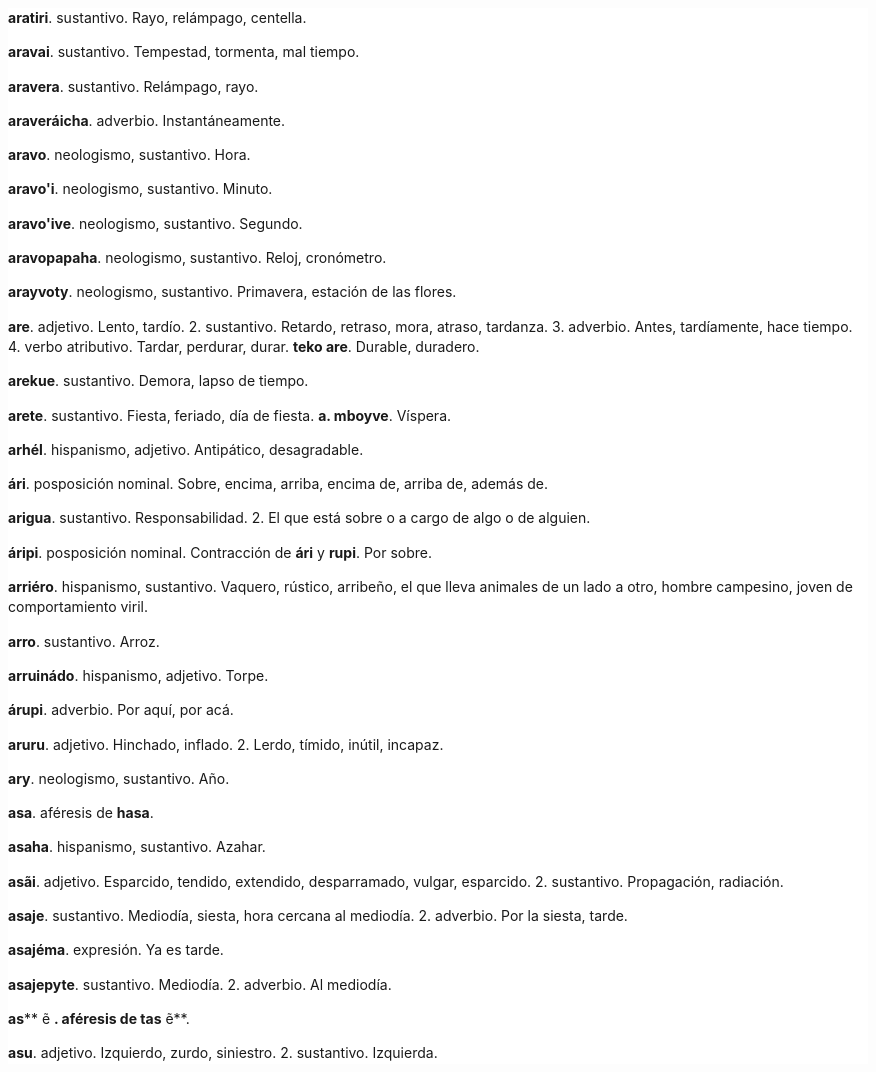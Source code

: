 **aratiri**. sustantivo. Rayo, relámpago, centella.

**aravai**. sustantivo. Tempestad, tormenta, mal tiempo.

**aravera**. sustantivo. Relámpago, rayo.

**araveráicha**. adverbio. Instantáneamente.

**aravo**. neologismo, sustantivo. Hora.

**aravo'i**. neologismo, sustantivo. Minuto.

**aravo'ive**. neologismo, sustantivo. Segundo.

**aravopapaha**. neologismo, sustantivo. Reloj, cronómetro.

**arayvoty**. neologismo, sustantivo. Primavera, estación de las flores.

**are**. adjetivo. Lento, tardío. 2. sustantivo. Retardo, retraso, mora, atraso, tardanza. 3. adverbio. Antes, tardíamente, hace tiempo. 4. verbo atributivo. Tardar, perdurar, durar. **teko are**. Durable, duradero.

**arekue**. sustantivo. Demora, lapso de tiempo.

**arete**. sustantivo. Fiesta, feriado, día de fiesta. **a. mboyve**. Víspera.

**arhél**. hispanismo, adjetivo. Antipático, desagradable.

**ári**. posposición nominal. Sobre, encima, arriba, encima de, arriba de, además de.

**arigua**. sustantivo. Responsabilidad. 2. El que está sobre o a cargo de algo o de alguien.

**áripi**. posposición nominal. Contracción de **ári** y **rupi**. Por sobre.

**arriéro**. hispanismo, sustantivo. Vaquero, rústico, arribeño, el que lleva animales de un lado a otro, hombre campesino, joven de comportamiento viril.

**arro**. sustantivo. Arroz.

**arruinádo**. hispanismo, adjetivo. Torpe.

**árupi**. adverbio. Por aquí, por acá.

**aruru**. adjetivo. Hinchado, inflado. 2. Lerdo, tímido, inútil, incapaz.

**ary**. neologismo, sustantivo. Año.

**asa**. aféresis de **hasa**.

**asaha**. hispanismo, sustantivo. Azahar.

**asãi**. adjetivo. Esparcido, tendido, extendido, desparramado, vulgar, esparcido. 2. sustantivo. Propagación, radiación.

**asaje**. sustantivo. Mediodía, siesta, hora cercana al mediodía. 2. adverbio. Por la siesta, tarde.

**asajéma**. expresión. Ya es tarde.

**asajepyte**. sustantivo. Mediodía. 2. adverbio. Al mediodía.

**as**** ẽ ****.** aféresis de **tas**** ẽ**.

**asu**. adjetivo. Izquierdo, zurdo, siniestro. 2. sustantivo. Izquierda.
